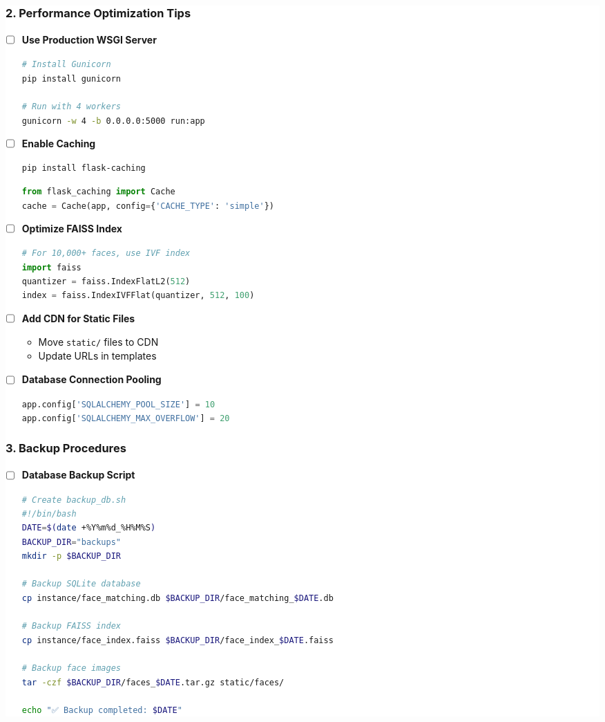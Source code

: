 ### 2. Performance Optimization Tips

- [ ] **Use Production WSGI Server**
  ```bash
  # Install Gunicorn
  pip install gunicorn
  
  # Run with 4 workers
  gunicorn -w 4 -b 0.0.0.0:5000 run:app
  ```

- [ ] **Enable Caching**
  ```bash
  pip install flask-caching
  ```
  ```python
  from flask_caching import Cache
  cache = Cache(app, config={'CACHE_TYPE': 'simple'})
  ```

- [ ] **Optimize FAISS Index**
  ```python
  # For 10,000+ faces, use IVF index
  import faiss
  quantizer = faiss.IndexFlatL2(512)
  index = faiss.IndexIVFFlat(quantizer, 512, 100)
  ```

- [ ] **Add CDN for Static Files**
  - Move `static/` files to CDN
  - Update URLs in templates

- [ ] **Database Connection Pooling**
  ```python
  app.config['SQLALCHEMY_POOL_SIZE'] = 10
  app.config['SQLALCHEMY_MAX_OVERFLOW'] = 20
  ```

### 3. Backup Procedures

- [ ] **Database Backup Script**
  ```bash
  # Create backup_db.sh
  #!/bin/bash
  DATE=$(date +%Y%m%d_%H%M%S)
  BACKUP_DIR="backups"
  mkdir -p $BACKUP_DIR
  
  # Backup SQLite database
  cp instance/face_matching.db $BACKUP_DIR/face_matching_$DATE.db
  
  # Backup FAISS index
  cp instance/face_index.faiss $BACKUP_DIR/face_index_$DATE.faiss
  
  # Backup face images
  tar -czf $BACKUP_DIR/faces_$DATE.tar.gz static/faces/
  
  echo "✅ Backup completed: $DATE"
  ```
